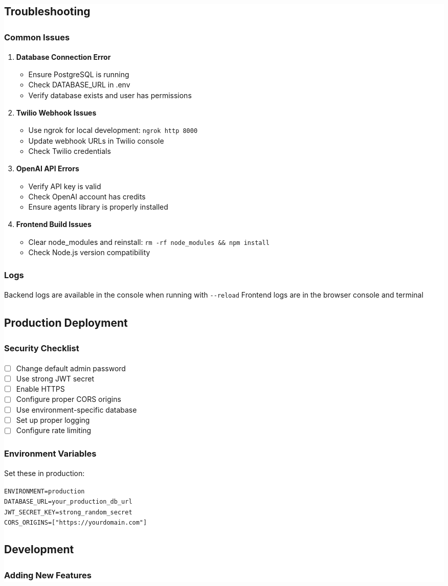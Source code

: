 ## Troubleshooting

### Common Issues

1. **Database Connection Error**
   - Ensure PostgreSQL is running
   - Check DATABASE_URL in .env
   - Verify database exists and user has permissions

2. **Twilio Webhook Issues**
   - Use ngrok for local development: `ngrok http 8000`
   - Update webhook URLs in Twilio console
   - Check Twilio credentials

3. **OpenAI API Errors**
   - Verify API key is valid
   - Check OpenAI account has credits
   - Ensure agents library is properly installed

4. **Frontend Build Issues**
   - Clear node_modules and reinstall: `rm -rf node_modules && npm install`
   - Check Node.js version compatibility

### Logs

Backend logs are available in the console when running with `--reload`
Frontend logs are in the browser console and terminal

## Production Deployment

### Security Checklist
- [ ] Change default admin password
- [ ] Use strong JWT secret
- [ ] Enable HTTPS
- [ ] Configure proper CORS origins
- [ ] Use environment-specific database
- [ ] Set up proper logging
- [ ] Configure rate limiting

### Environment Variables
Set these in production:
```
ENVIRONMENT=production
DATABASE_URL=your_production_db_url
JWT_SECRET_KEY=strong_random_secret
CORS_ORIGINS=["https://yourdomain.com"]
```

## Development

### Adding New Features
